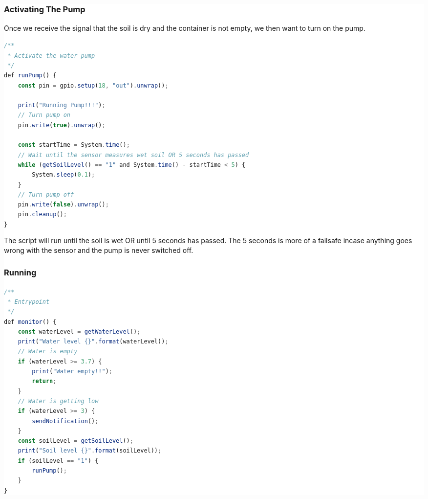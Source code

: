 ```js
```

### Activating The Pump
Once we receive the signal that the soil is dry and the container is not empty, we then want to turn on the pump.

```js
/**  
 * Activate the water pump 
 */
def runPump() { 
    const pin = gpio.setup(18, "out").unwrap(); 
    
    print("Running Pump!!!"); 
    // Turn pump on 
    pin.write(true).unwrap(); 
    
    const startTime = System.time(); 
    // Wait until the sensor measures wet soil OR 5 seconds has passed 
    while (getSoilLevel() == "1" and System.time() - startTime < 5) { 
        System.sleep(0.1); 
    } 
    // Turn pump off 
    pin.write(false).unwrap(); 
    pin.cleanup();
}  
```

The script will run until the soil is wet OR until 5 seconds has passed. The 5 seconds is more of a failsafe incase anything goes wrong with the sensor and the pump is never switched off.

### Running
```js
/** 
 * Entrypoint 
 */ 
def monitor() { 
    const waterLevel = getWaterLevel(); 
    print("Water level {}".format(waterLevel)); 
    // Water is empty 
    if (waterLevel >= 3.7) { 
        print("Water empty!!"); 
        return; 
    } 
    // Water is getting low 
    if (waterLevel >= 3) { 
        sendNotification(); 
    } 
    const soilLevel = getSoilLevel(); 
    print("Soil level {}".format(soilLevel)); 
    if (soilLevel == "1") { 
        runPump(); 
    }
} 
```
